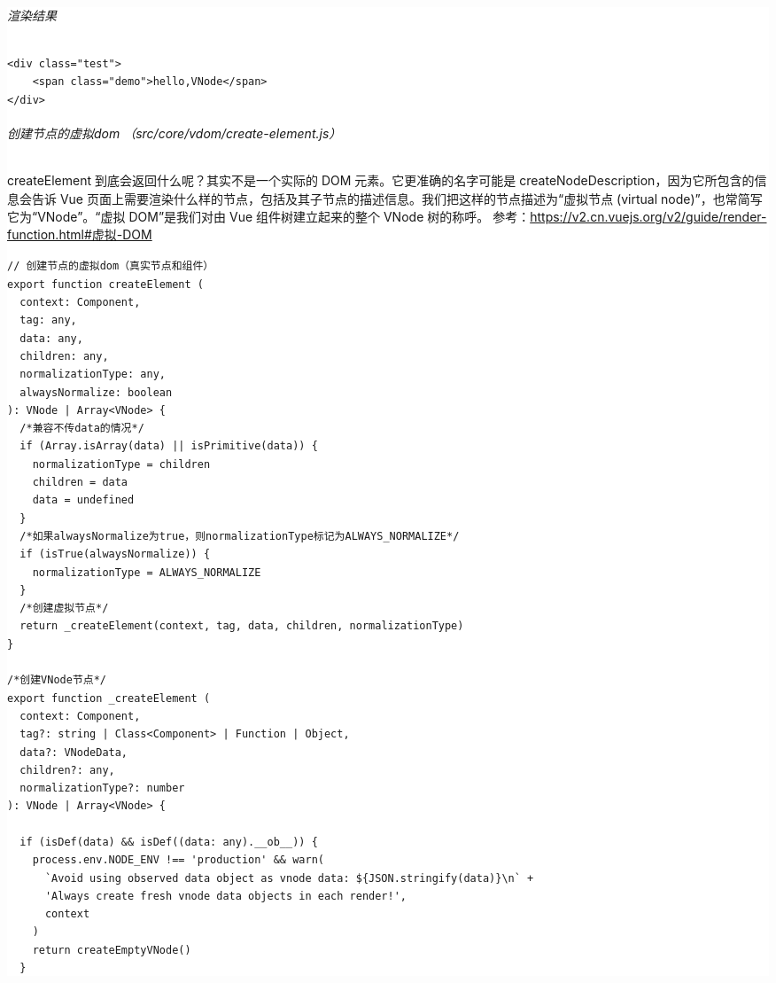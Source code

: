   ###### 渲染结果
    <div class="test">
        <span class="demo">hello,VNode</span>
    </div>

  ###### 创建节点的虚拟dom （src/core/vdom/create-element.js）

createElement 到底会返回什么呢？其实不是一个实际的 DOM 元素。它更准确的名字可能是 createNodeDescription，因为它所包含的信息会告诉 Vue 页面上需要渲染什么样的节点，包括及其子节点的描述信息。我们把这样的节点描述为“虚拟节点 (virtual node)”，也常简写它为“VNode”。“虚拟 DOM”是我们对由 Vue 组件树建立起来的整个 VNode 树的称呼。
参考：https://v2.cn.vuejs.org/v2/guide/render-function.html#虚拟-DOM

    // 创建节点的虚拟dom（真实节点和组件）
    export function createElement (
      context: Component,
      tag: any,
      data: any,
      children: any,
      normalizationType: any,
      alwaysNormalize: boolean
    ): VNode | Array<VNode> {
      /*兼容不传data的情况*/
      if (Array.isArray(data) || isPrimitive(data)) {
        normalizationType = children
        children = data
        data = undefined
      }
      /*如果alwaysNormalize为true，则normalizationType标记为ALWAYS_NORMALIZE*/
      if (isTrue(alwaysNormalize)) {
        normalizationType = ALWAYS_NORMALIZE
      }
      /*创建虚拟节点*/
      return _createElement(context, tag, data, children, normalizationType)
    }
    
    /*创建VNode节点*/
    export function _createElement (
      context: Component,
      tag?: string | Class<Component> | Function | Object,
      data?: VNodeData,
      children?: any,
      normalizationType?: number
    ): VNode | Array<VNode> {
    
      if (isDef(data) && isDef((data: any).__ob__)) {
        process.env.NODE_ENV !== 'production' && warn(
          `Avoid using observed data object as vnode data: ${JSON.stringify(data)}\n` +
          'Always create fresh vnode data objects in each render!',
          context
        )
        return createEmptyVNode()
      }
    